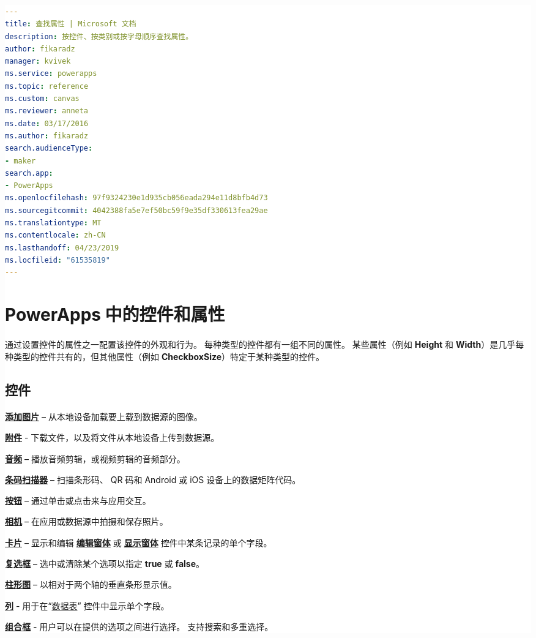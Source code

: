 ```yaml
---
title: 查找属性 | Microsoft 文档
description: 按控件、按类别或按字母顺序查找属性。
author: fikaradz
manager: kvivek
ms.service: powerapps
ms.topic: reference
ms.custom: canvas
ms.reviewer: anneta
ms.date: 03/17/2016
ms.author: fikaradz
search.audienceType:
- maker
search.app:
- PowerApps
ms.openlocfilehash: 97f9324230e1d935cb056eada294e11d8bfb4d73
ms.sourcegitcommit: 4042388fa5e7ef50bc59f9e35df330613fea29ae
ms.translationtype: MT
ms.contentlocale: zh-CN
ms.lasthandoff: 04/23/2019
ms.locfileid: "61535819"
---
```

# <a name="controls-and-properties-in-powerapps"></a>PowerApps 中的控件和属性

通过设置控件的属性之一配置该控件的外观和行为。 每种类型的控件都有一组不同的属性。 某些属性（例如 **Height** 和 **Width**）是几乎每种类型的控件共有的，但其他属性（例如 **CheckboxSize**）特定于某种类型的控件。

## <a name="controls"></a>控件

**[添加图片](controls/control-add-picture.md)** – 从本地设备加载要上载到数据源的图像。

**[附件](controls/control-attachments.md)** - 下载文件，以及将文件从本地设备上传到数据源。

**[音频](controls/control-audio-video.md)** – 播放音频剪辑，或视频剪辑的音频部分。

**[条码扫描器](controls/control-new-barcode-scanner.md)** – 扫描条形码、 QR 码和 Android 或 iOS 设备上的数据矩阵代码。

**[按钮](controls/control-button.md)** – 通过单击或点击来与应用交互。

**[相机](controls/control-camera.md)** – 在应用或数据源中拍摄和保存照片。

**[卡片](controls/control-card.md)** – 显示和编辑 **[编辑窗体](controls/control-form-detail.md)** 或 **[显示窗体](controls/control-form-detail.md)** 控件中某条记录的单个字段。

**[复选框](controls/control-check-box.md)** – 选中或清除某个选项以指定 **true** 或 **false**。

**[柱形图](controls/control-column-line-chart.md)** – 以相对于两个轴的垂直条形显示值。

**[列](controls/control-column.md)** - 用于在“[数据表](controls/control-data-table.md)”  控件中显示单个字段。

**[组合框](controls/control-combo-box.md)** - 用户可以在提供的选项之间进行选择。 支持搜索和多重选择。
